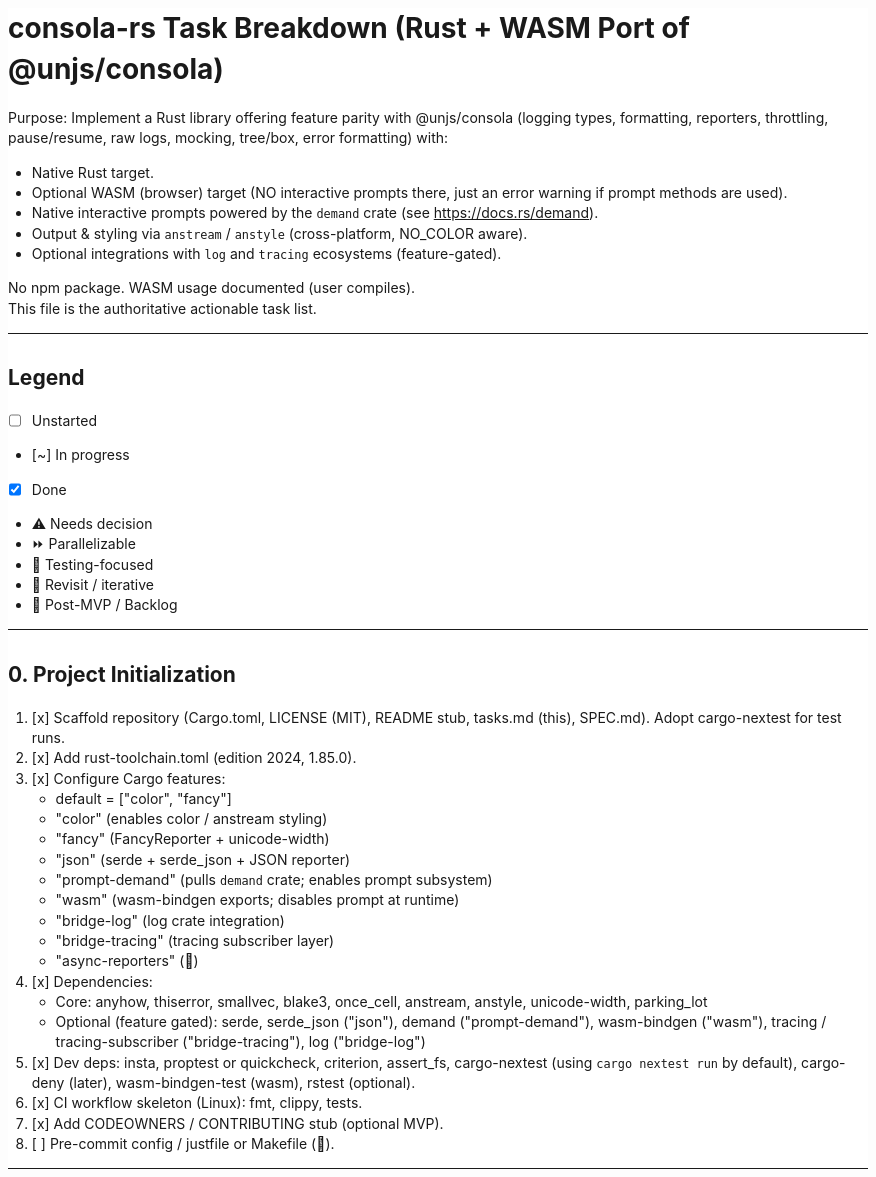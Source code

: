 # consola-rs Task Breakdown (Rust + WASM Port of @unjs/consola)

Purpose: Implement a Rust library offering feature parity with @unjs/consola (logging types, formatting, reporters, throttling, pause/resume, raw logs, mocking, tree/box, error formatting) with:

- Native Rust target.
- Optional WASM (browser) target (NO interactive prompts there, just an error warning if prompt methods are used).
- Native interactive prompts powered by the `demand` crate (see <https://docs.rs/demand>).
- Output & styling via `anstream` / `anstyle` (cross-platform, NO_COLOR aware).
- Optional integrations with `log` and `tracing` ecosystems (feature-gated).

No npm package. WASM usage documented (user compiles).  
This file is the authoritative actionable task list.

---

## Legend

- [ ] Unstarted
- [~] In progress
- [x] Done
- ⚠ Needs decision
- ⏩ Parallelizable
- 🧪 Testing-focused
- 🔁 Revisit / iterative
- 🐢 Post-MVP / Backlog

---

## 0. Project Initialization

1. [x] Scaffold repository (Cargo.toml, LICENSE (MIT), README stub, tasks.md (this), SPEC.md). Adopt cargo-nextest for test runs.
2. [x] Add rust-toolchain.toml (edition 2024, 1.85.0).
3. [x] Configure Cargo features:
   - default = ["color", "fancy"]
   - "color" (enables color / anstream styling)
   - "fancy" (FancyReporter + unicode-width)
   - "json" (serde + serde_json + JSON reporter)
   - "prompt-demand" (pulls `demand` crate; enables prompt subsystem)
   - "wasm" (wasm-bindgen exports; disables prompt at runtime)
   - "bridge-log" (log crate integration)
   - "bridge-tracing" (tracing subscriber layer)
   - "async-reporters" (🐢)
4. [x] Dependencies:
   - Core: anyhow, thiserror, smallvec, blake3, once_cell, anstream, anstyle, unicode-width, parking_lot
   - Optional (feature gated): serde, serde_json ("json"), demand ("prompt-demand"), wasm-bindgen ("wasm"), tracing / tracing-subscriber ("bridge-tracing"), log ("bridge-log")
5. [x] Dev deps: insta, proptest or quickcheck, criterion, assert_fs, cargo-nextest (using `cargo nextest run` by default), cargo-deny (later), wasm-bindgen-test (wasm), rstest (optional).
6. [x] CI workflow skeleton (Linux): fmt, clippy, tests.
7. [x] Add CODEOWNERS / CONTRIBUTING stub (optional MVP).
8. [ ] Pre-commit config / justfile or Makefile (🐢).

---